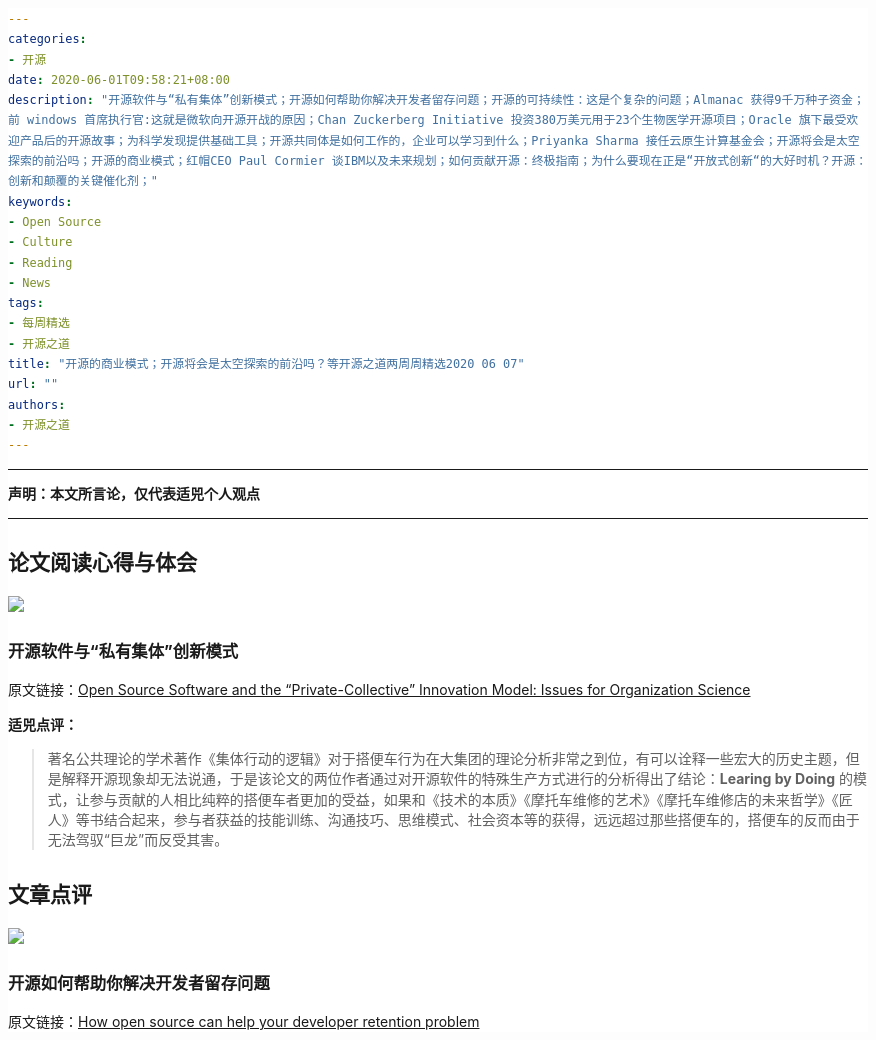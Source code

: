 ```yaml
---
categories:
- 开源
date: 2020-06-01T09:58:21+08:00
description: "开源软件与“私有集体”创新模式；开源如何帮助你解决开发者留存问题；开源的可持续性：这是个复杂的问题；Almanac 获得9千万种子资金；前 windows 首席执行官:这就是微软向开源开战的原因；Chan Zuckerberg Initiative 投资380万美元用于23个生物医学开源项目；Oracle 旗下最受欢迎产品后的开源故事；为科学发现提供基础工具；开源共同体是如何工作的，企业可以学习到什么；Priyanka Sharma 接任云原生计算基金会；开源将会是太空探索的前沿吗；开源的商业模式；红帽CEO Paul Cormier 谈IBM以及未来规划；如何贡献开源：终极指南；为什么要现在正是“开放式创新“的大好时机？开源：创新和颠覆的关键催化剂；"
keywords:
- Open Source
- Culture
- Reading
- News
tags:
- 每周精选
- 开源之道
title: "开源的商业模式；开源将会是太空探索的前沿吗？等开源之道两周周精选2020 06 07"
url: ""
authors:
- 开源之道
---
```

---
**声明：本文所言论，仅代表适兕个人观点**

---

## 论文阅读心得与体会

![](https://sloanreview.mit.edu/wp-content/uploads/2017/12/FR-Mulgan-Big-Mind-Collective-Intelligence-Book-Excerpt-1200.jpg)

###  开源软件与“私有集体”创新模式

原文链接：[Open Source Software and the “Private-Collective” Innovation Model: Issues for Organization Science](https://github.com/OCselected/ttoos/issues/156)

**适兕点评：**

>著名公共理论的学术著作《集体行动的逻辑》对于搭便车行为在大集团的理论分析非常之到位，有可以诠释一些宏大的历史主题，但是解释开源现象却无法说通，于是该论文的两位作者通过对开源软件的特殊生产方式进行的分析得出了结论：**Learing by Doing** 的模式，让参与贡献的人相比纯粹的搭便车者更加的受益，如果和《技术的本质》《摩托车维修的艺术》《摩托车维修店的未来哲学》《匠人》等书结合起来，参与者获益的技能训练、沟通技巧、思维模式、社会资本等的获得，远远超过那些搭便车的，搭便车的反而由于无法驾驭“巨龙”而反受其害。

## 文章点评

![](https://tr2.cbsistatic.com/hub/i/r/2019/09/27/247f7dc2-0bd5-4a7f-a0f3-bcccd1f239fd/resize/770x/59e44c5112d0f3ece04450e0ba58c39d/opensource-istock-664811638-ildo-frazao.jpg)

### 开源如何帮助你解决开发者留存问题

原文链接：[How open source can help your developer retention problem](https://www.techrepublic.com/article/how-open-source-can-help-your-developer-retention-problem/)
